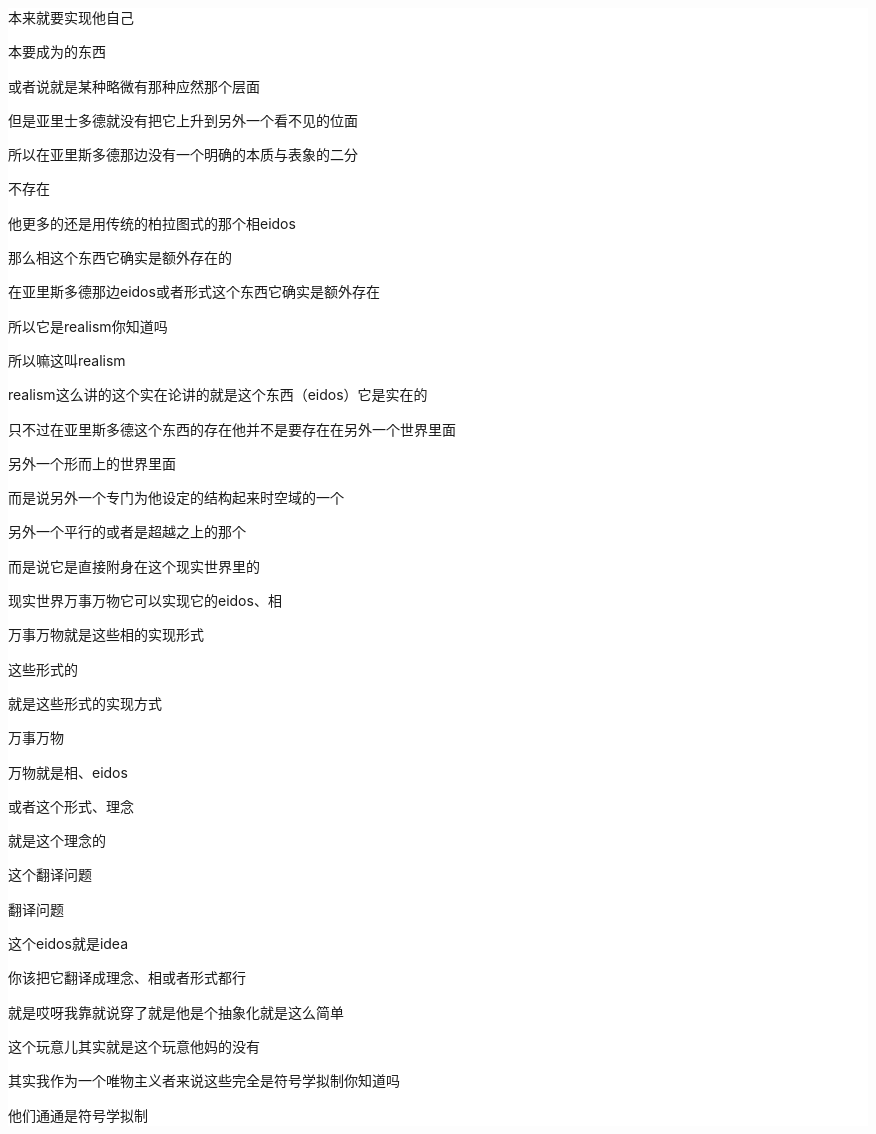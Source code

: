 本来就要实现他自己

本要成为的东西

或者说就是某种略微有那种应然那个层面

但是亚里士多德就没有把它上升到另外一个看不见的位面

所以在亚里斯多德那边没有一个明确的本质与表象的二分

不存在

他更多的还是用传统的柏拉图式的那个相eidos

那么相这个东西它确实是额外存在的

在亚里斯多德那边eidos或者形式这个东西它确实是额外存在

所以它是realism你知道吗

所以嘛这叫realism

realism这么讲的这个实在论讲的就是这个东西（eidos）它是实在的

只不过在亚里斯多德这个东西的存在他并不是要存在在另外一个世界里面

另外一个形而上的世界里面

而是说另外一个专门为他设定的结构起来时空域的一个

另外一个平行的或者是超越之上的那个

而是说它是直接附身在这个现实世界里的

现实世界万事万物它可以实现它的eidos、相

万事万物就是这些相的实现形式

这些形式的

就是这些形式的实现方式

万事万物

万物就是相、eidos

或者这个形式、理念

就是这个理念的

这个翻译问题

翻译问题

这个eidos就是idea

你该把它翻译成理念、相或者形式都行

就是哎呀我靠就说穿了就是他是个抽象化就是这么简单

这个玩意儿其实就是这个玩意他妈的没有

其实我作为一个唯物主义者来说这些完全是符号学拟制你知道吗

他们通通是符号学拟制
